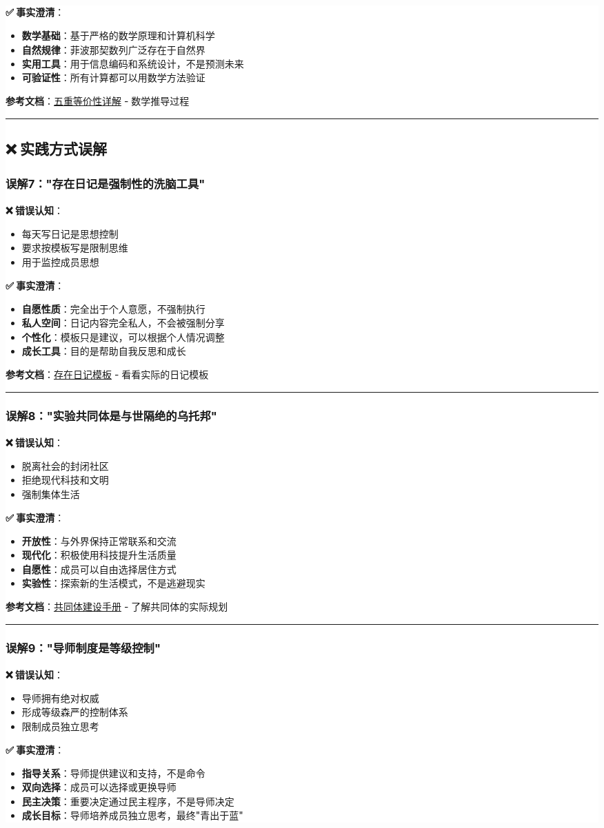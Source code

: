 **✅ 事实澄清**：
- **数学基础**：基于严格的数学原理和计算机科学
- **自然规律**：菲波那契数列广泛存在于自然界
- **实用工具**：用于信息编码和系统设计，不是预测未来
- **可验证性**：所有计算都可以用数学方法验证

**参考文档**：[五重等价性详解](philosophy/five-fold-equivalence-theory.md) - 数学推导过程

---

## ❌ 实践方式误解

### 误解7："存在日记是强制性的洗脑工具"

**❌ 错误认知**：
- 每天写日记是思想控制
- 要求按模板写是限制思维
- 用于监控成员思想

**✅ 事实澄清**：
- **自愿性质**：完全出于个人意愿，不强制执行
- **私人空间**：日记内容完全私人，不会被强制分享
- **个性化**：模板只是建议，可以根据个人情况调整
- **成长工具**：目的是帮助自我反思和成长

**参考文档**：[存在日记模板](tools/existence-journal-template.md) - 看看实际的日记模板

---

### 误解8："实验共同体是与世隔绝的乌托邦"

**❌ 错误认知**：
- 脱离社会的封闭社区
- 拒绝现代科技和文明
- 强制集体生活

**✅ 事实澄清**：
- **开放性**：与外界保持正常联系和交流
- **现代化**：积极使用科技提升生活质量
- **自愿性**：成员可以自由选择居住方式
- **实验性**：探索新的生活模式，不是逃避现实

**参考文档**：[共同体建设手册](tools/community-building-handbook.md) - 了解共同体的实际规划

---

### 误解9："导师制度是等级控制"

**❌ 错误认知**：
- 导师拥有绝对权威
- 形成等级森严的控制体系
- 限制成员独立思考

**✅ 事实澄清**：
- **指导关系**：导师提供建议和支持，不是命令
- **双向选择**：成员可以选择或更换导师
- **民主决策**：重要决定通过民主程序，不是导师决定
- **成长目标**：导师培养成员独立思考，最终"青出于蓝"
